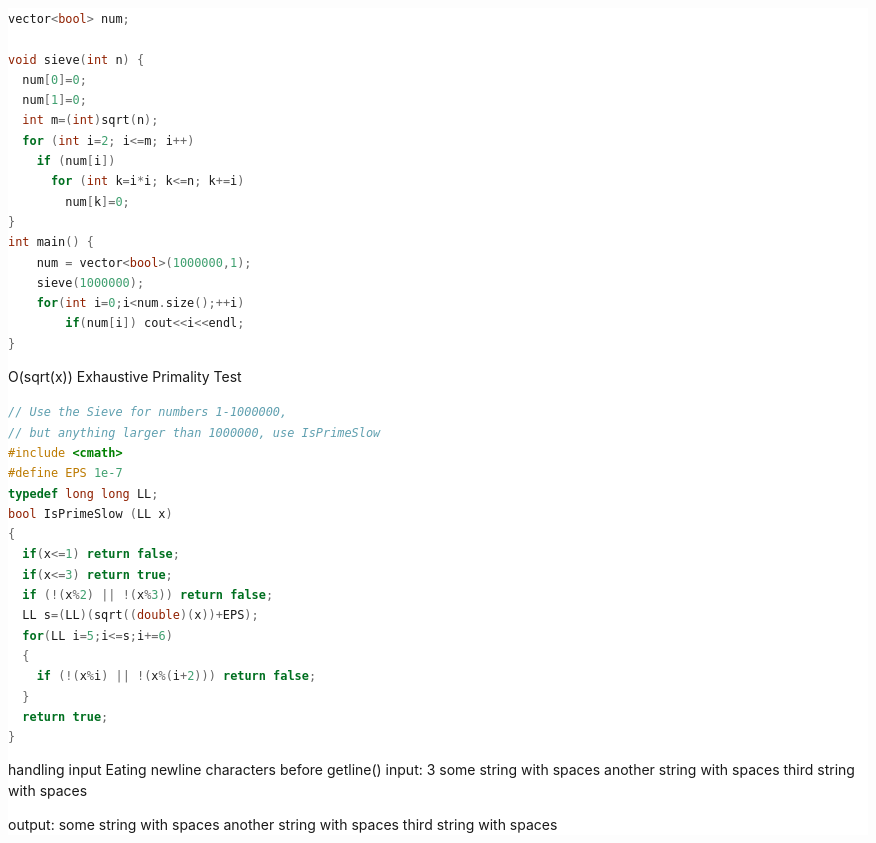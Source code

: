 ```cpp
vector<bool> num;

void sieve(int n) {
  num[0]=0;
  num[1]=0;
  int m=(int)sqrt(n);
  for (int i=2; i<=m; i++) 
    if (num[i])
      for (int k=i*i; k<=n; k+=i) 
        num[k]=0;
}
int main() {
    num = vector<bool>(1000000,1);
    sieve(1000000);
    for(int i=0;i<num.size();++i)
        if(num[i]) cout<<i<<endl;
}
```

O(sqrt(x)) Exhaustive Primality Test

```cpp
// Use the Sieve for numbers 1-1000000, 
// but anything larger than 1000000, use IsPrimeSlow
#include <cmath>
#define EPS 1e-7
typedef long long LL;
bool IsPrimeSlow (LL x)
{
  if(x<=1) return false;
  if(x<=3) return true;
  if (!(x%2) || !(x%3)) return false;
  LL s=(LL)(sqrt((double)(x))+EPS);
  for(LL i=5;i<=s;i+=6)
  {
    if (!(x%i) || !(x%(i+2))) return false;
  }
  return true;
}
```

handling input
Eating newline characters before getline()
input:
3
some string with spaces
another string with spaces
third string with spaces

output:
some string with spaces
another string with spaces
third string with spaces
